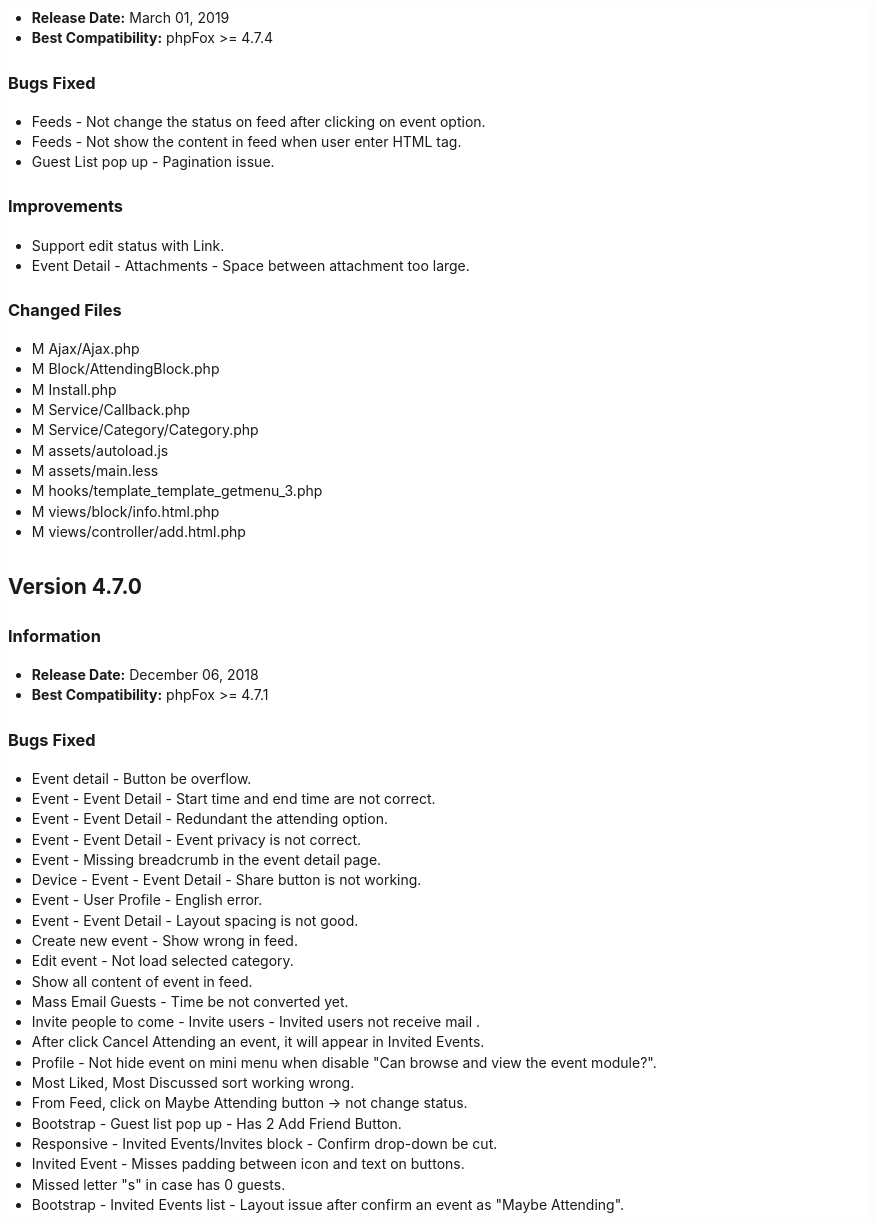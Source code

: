 - **Release Date:** March 01, 2019
- **Best Compatibility:** phpFox >= 4.7.4

### Bugs Fixed

- Feeds - Not change the status on feed after clicking on event option.
- Feeds - Not show the content in feed when user enter HTML tag.
- Guest List pop up - Pagination issue.

### Improvements

- Support edit status with Link.
- Event Detail - Attachments - Space between attachment too large.

### Changed Files

- M Ajax/Ajax.php
- M Block/AttendingBlock.php
- M Install.php
- M Service/Callback.php
- M Service/Category/Category.php
- M assets/autoload.js
- M assets/main.less
- M hooks/template_template_getmenu_3.php
- M views/block/info.html.php
- M views/controller/add.html.php

## Version 4.7.0

### Information

- **Release Date:** December 06, 2018
- **Best Compatibility:** phpFox >= 4.7.1

### Bugs Fixed

- Event detail - Button be overflow.
- Event - Event Detail - Start time and end time are not correct.
- Event - Event Detail - Redundant the attending option.
- Event - Event Detail - Event privacy is not correct.
- Event - Missing breadcrumb in the event detail page.
- Device - Event - Event Detail - Share button is not working.
- Event - User Profile - English error.
- Event - Event Detail - Layout spacing is not good.
- Create new event - Show wrong in feed.
- Edit event - Not load selected category.
- Show all content of event in feed.
- Mass Email Guests - Time be not converted yet.
- Invite people to come - Invite users - Invited users not receive mail .
- After click Cancel Attending an event, it will appear in Invited Events.
- Profile - Not hide event on mini menu when disable "Can browse and view the event module?".
- Most Liked, Most Discussed sort working wrong.
- From Feed, click on Maybe Attending button -> not change status.
- Bootstrap - Guest list pop up - Has 2 Add Friend Button.
- Responsive - Invited Events/Invites block - Confirm drop-down be cut.
- Invited Event - Misses padding between icon and text on buttons.
- Missed letter "s" in case has 0 guests.
- Bootstrap - Invited Events list - Layout issue after confirm an event as "Maybe Attending".
